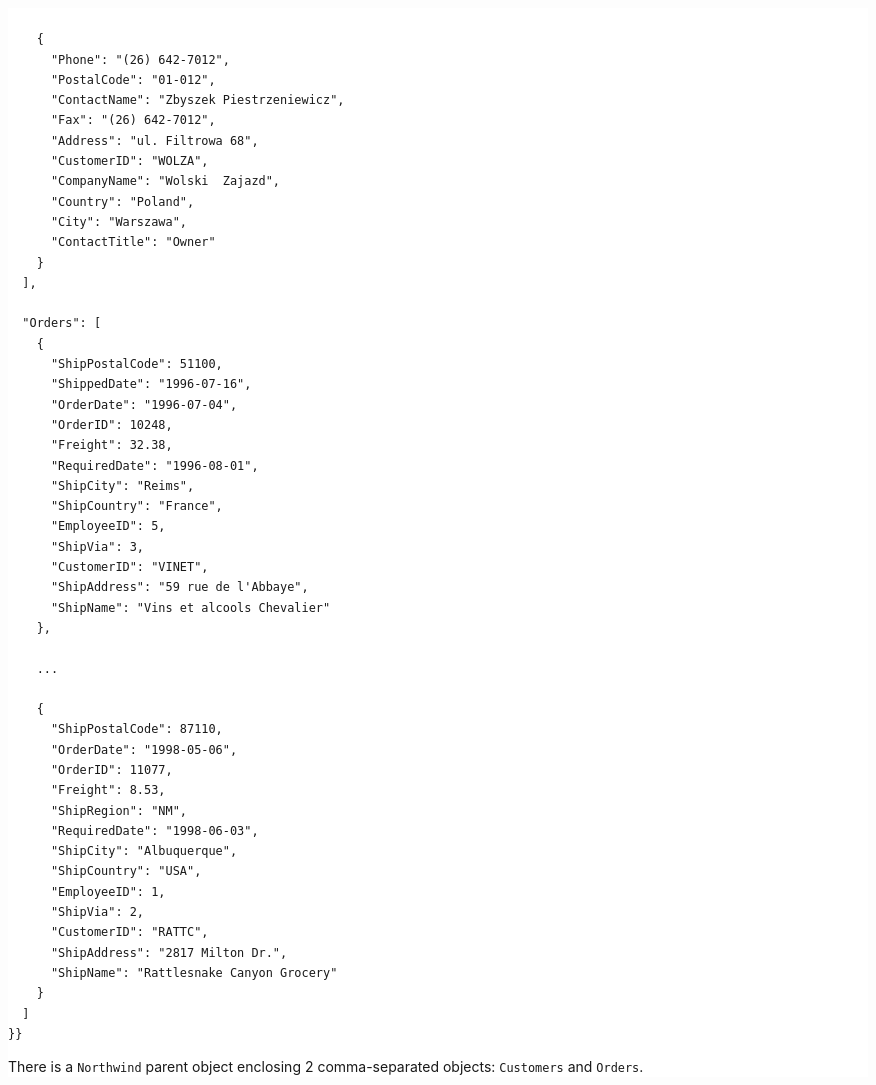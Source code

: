 ```

    {
      "Phone": "(26) 642-7012",
      "PostalCode": "01-012",
      "ContactName": "Zbyszek Piestrzeniewicz",
      "Fax": "(26) 642-7012",
      "Address": "ul. Filtrowa 68",
      "CustomerID": "WOLZA",
      "CompanyName": "Wolski  Zajazd",
      "Country": "Poland",
      "City": "Warszawa",
      "ContactTitle": "Owner"
    }
  ],

  "Orders": [
    {
      "ShipPostalCode": 51100,
      "ShippedDate": "1996-07-16",
      "OrderDate": "1996-07-04",
      "OrderID": 10248,
      "Freight": 32.38,
      "RequiredDate": "1996-08-01",
      "ShipCity": "Reims",
      "ShipCountry": "France",
      "EmployeeID": 5,
      "ShipVia": 3,
      "CustomerID": "VINET",
      "ShipAddress": "59 rue de l'Abbaye",
      "ShipName": "Vins et alcools Chevalier"
    },

    ...

    {
      "ShipPostalCode": 87110,
      "OrderDate": "1998-05-06",
      "OrderID": 11077,
      "Freight": 8.53,
      "ShipRegion": "NM",
      "RequiredDate": "1998-06-03",
      "ShipCity": "Albuquerque",
      "ShipCountry": "USA",
      "EmployeeID": 1,
      "ShipVia": 2,
      "CustomerID": "RATTC",
      "ShipAddress": "2817 Milton Dr.",
      "ShipName": "Rattlesnake Canyon Grocery"
    }
  ]
}}
```
There is a `Northwind` parent object enclosing 2 comma-separated objects: `Customers` and `Orders`.
